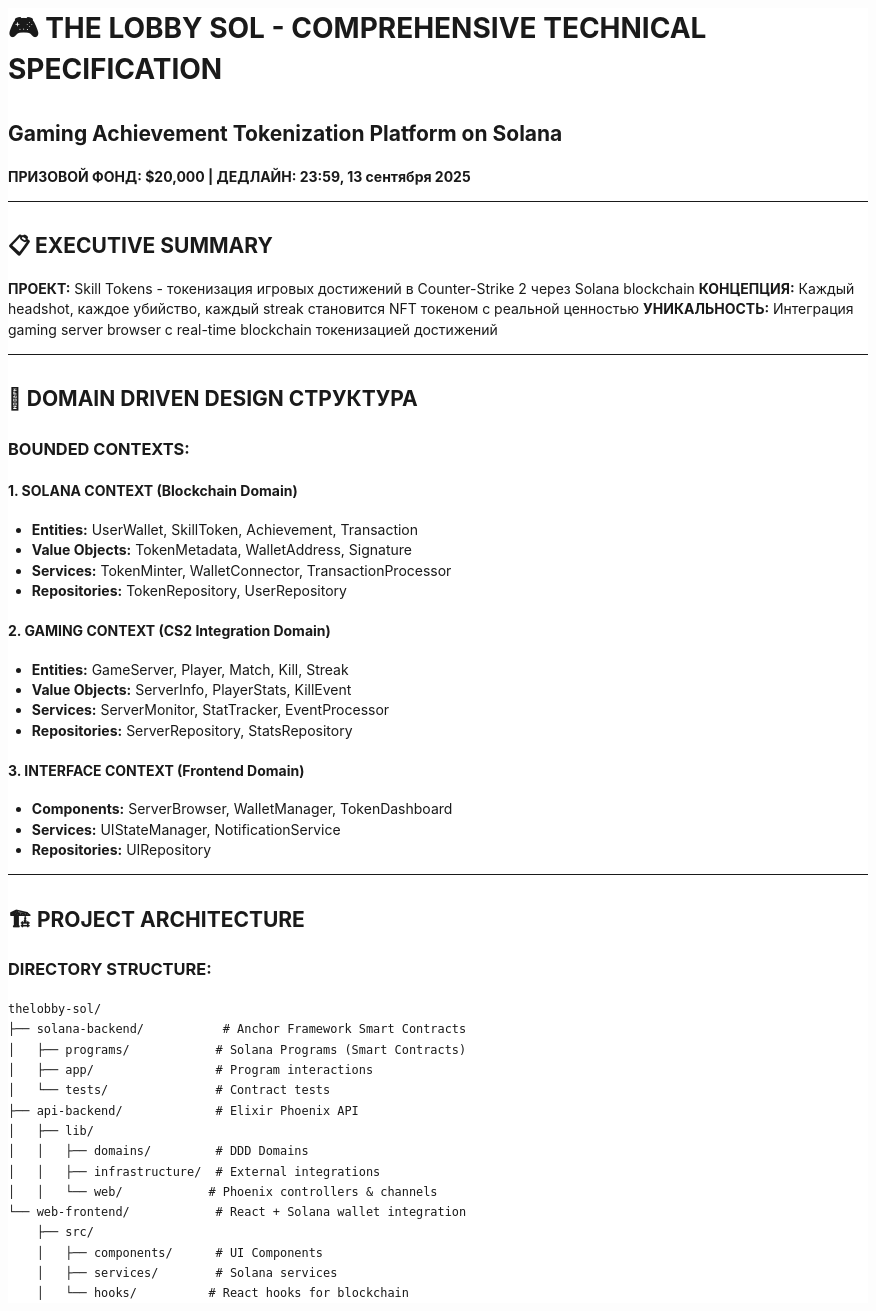# 🎮 THE LOBBY SOL - COMPREHENSIVE TECHNICAL SPECIFICATION
## Gaming Achievement Tokenization Platform on Solana

**ПРИЗОВОЙ ФОНД: $20,000 | ДЕДЛАЙН: 23:59, 13 сентября 2025**

---

## 📋 EXECUTIVE SUMMARY

**ПРОЕКТ:** Skill Tokens - токенизация игровых достижений в Counter-Strike 2 через Solana blockchain
**КОНЦЕПЦИЯ:** Каждый headshot, каждое убийство, каждый streak становится NFT токеном с реальной ценностью
**УНИКАЛЬНОСТЬ:** Интеграция gaming server browser с real-time blockchain токенизацией достижений

---

## 🎯 DOMAIN DRIVEN DESIGN СТРУКТУРА

### **BOUNDED CONTEXTS:**

#### 1. **SOLANA CONTEXT** (Blockchain Domain)
- **Entities:** UserWallet, SkillToken, Achievement, Transaction
- **Value Objects:** TokenMetadata, WalletAddress, Signature
- **Services:** TokenMinter, WalletConnector, TransactionProcessor
- **Repositories:** TokenRepository, UserRepository

#### 2. **GAMING CONTEXT** (CS2 Integration Domain)  
- **Entities:** GameServer, Player, Match, Kill, Streak
- **Value Objects:** ServerInfo, PlayerStats, KillEvent
- **Services:** ServerMonitor, StatTracker, EventProcessor
- **Repositories:** ServerRepository, StatsRepository

#### 3. **INTERFACE CONTEXT** (Frontend Domain)
- **Components:** ServerBrowser, WalletManager, TokenDashboard
- **Services:** UIStateManager, NotificationService
- **Repositories:** UIRepository

---

## 🏗️ PROJECT ARCHITECTURE

### **DIRECTORY STRUCTURE:**
```
thelobby-sol/
├── solana-backend/           # Anchor Framework Smart Contracts
│   ├── programs/            # Solana Programs (Smart Contracts)
│   ├── app/                 # Program interactions
│   └── tests/               # Contract tests
├── api-backend/             # Elixir Phoenix API
│   ├── lib/
│   │   ├── domains/         # DDD Domains
│   │   ├── infrastructure/  # External integrations
│   │   └── web/            # Phoenix controllers & channels
└── web-frontend/            # React + Solana wallet integration
    ├── src/
    │   ├── components/      # UI Components
    │   ├── services/        # Solana services
    │   └── hooks/          # React hooks for blockchain
```
